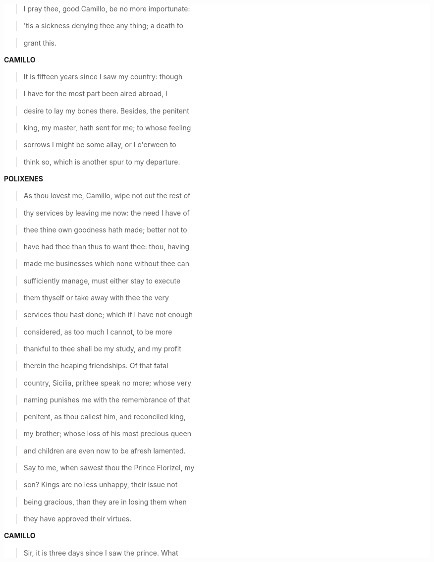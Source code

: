 > I pray thee, good Camillo, be no more importunate:  

> 'tis a sickness denying thee any thing; a death to  

> grant this.  

**CAMILLO**

> It is fifteen years since I saw my country: though  

> I have for the most part been aired abroad, I  

> desire to lay my bones there. Besides, the penitent  

> king, my master, hath sent for me; to whose feeling  

> sorrows I might be some allay, or I o'erween to  

> think so, which is another spur to my departure.  

**POLIXENES**

> As thou lovest me, Camillo, wipe not out the rest of  

> thy services by leaving me now: the need I have of  

> thee thine own goodness hath made; better not to  

> have had thee than thus to want thee: thou, having  

> made me businesses which none without thee can  

> sufficiently manage, must either stay to execute  

> them thyself or take away with thee the very  

> services thou hast done; which if I have not enough  

> considered, as too much I cannot, to be more  

> thankful to thee shall be my study, and my profit  

> therein the heaping friendships. Of that fatal  

> country, Sicilia, prithee speak no more; whose very  

> naming punishes me with the remembrance of that  

> penitent, as thou callest him, and reconciled king,  

> my brother; whose loss of his most precious queen  

> and children are even now to be afresh lamented.  

> Say to me, when sawest thou the Prince Florizel, my  

> son? Kings are no less unhappy, their issue not  

> being gracious, than they are in losing them when  

> they have approved their virtues.  

**CAMILLO**

> Sir, it is three days since I saw the prince. What  
